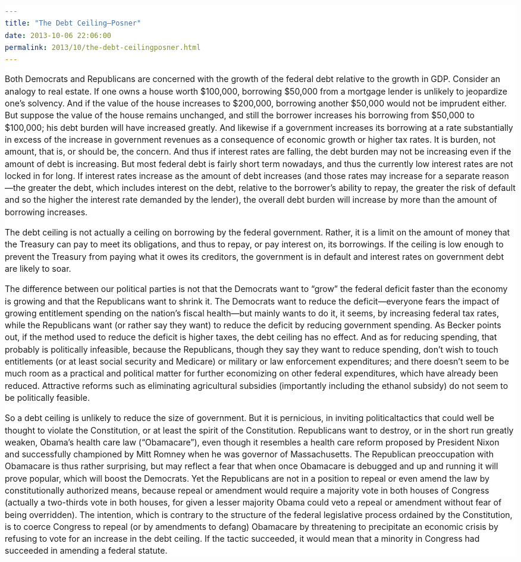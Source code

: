 ```yaml
---
title: "The Debt Ceiling—Posner"
date: 2013-10-06 22:06:00
permalink: 2013/10/the-debt-ceilingposner.html
---
```

Both Democrats and Republicans are concerned with the growth of the federal debt relative to the growth in GDP. Consider an analogy to real estate. If one owns a house worth $100,000, borrowing $50,000 from a mortgage lender is unlikely to jeopardize one’s solvency. And if the value of the house increases to $200,000, borrowing another $50,000 would not be imprudent either. But suppose the value of the house remains unchanged, and still the borrower increases his borrowing from $50,000 to $100,000; his debt burden will have increased greatly. And likewise if a government increases its borrowing at a rate substantially in excess of the increase in government revenues as a consequence of economic growth or higher tax rates. It is burden, not amount, that is, or should be, the concern. And thus if interest rates are falling, the debt burden may not be increasing even if the amount of debt is increasing. But most federal debt is fairly short term nowadays, and thus the currently low interest rates are not locked in for long. If interest rates increase as the amount of debt increases (and those rates may increase for a separate reason—the greater the debt, which includes interest on the debt, relative to the borrower’s ability to repay, the greater the risk of default and so the higher the interest rate demanded by the lender), the overall debt burden will increase by more than the amount of borrowing increases.

The debt ceiling is not actually a ceiling on borrowing by the federal government. Rather, it is a limit on the amount of money that the Treasury can pay to meet its obligations, and thus to repay, or pay interest on, its borrowings. If the ceiling is low enough to prevent the Treasury from paying what it owes its creditors, the government is in default and interest rates on government debt are likely to soar.

The difference between our political parties is not that the Democrats want to “grow” the federal deficit faster than the economy is growing and that the Republicans want to shrink it. The Democrats want to reduce the deficit—everyone fears the impact of growing entitlement spending on the nation’s fiscal health—but mainly wants to do it, it seems, by increasing federal tax rates, while the Republicans want (or rather say they want) to reduce the deficit by reducing government spending. As Becker points out, if the method used to reduce the deficit is higher taxes, the debt ceiling has no effect. And as for reducing spending, that probably is politically infeasible, because the Republicans, though they say they want to reduce spending, don’t wish to touch entitlements (or at least social security and Medicare) or military or law enforcement expenditures; and there doesn’t seem to be much room as a practical and political matter for further economizing on other federal expenditures, which have already been reduced. Attractive reforms such as eliminating agricultural subsidies (importantly including the ethanol subsidy) do not seem to be politically feasible.

So a debt ceiling is unlikely to reduce the size of government. But it is pernicious, in inviting politicaltactics that could well be thought to violate the Constitution, or at least the spirit of the Constitution. Republicans want to destroy, or in the short run greatly weaken, Obama’s health care law (“Obamacare”), even though it resembles a health care reform proposed by President Nixon and successfully championed by Mitt Romney when he was governor of Massachusetts. The Republican preoccupation with Obamacare is thus rather surprising, but may reflect a fear that when once Obamacare is debugged and up and running it will prove popular, which will boost the Democrats. Yet the Republicans are not in a position to repeal or even amend the law by constitutionally authorized means, because repeal or amendment would require a majority vote in both houses of Congress (actually a two-thirds vote in both houses, for given a lesser majority Obama could veto a repeal or amendment without fear of being overridden). The intention, which is contrary to the structure of the federal legislative process ordained by the Constitution, is to coerce Congress to repeal (or by amendments to defang) Obamacare by threatening to precipitate an economic crisis by refusing to vote for an increase in the debt ceiling. If the tactic succeeded, it would mean that a minority in Congress had succeeded in amending a federal statute.
